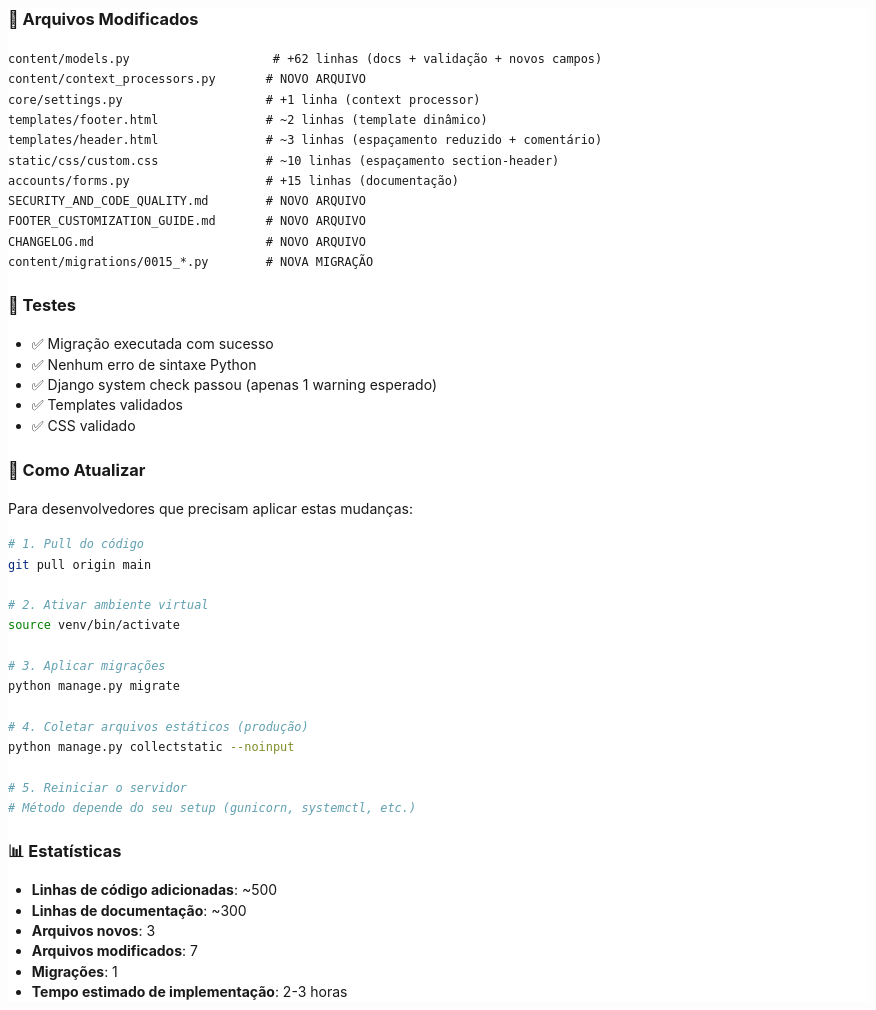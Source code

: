 ### 📝 Arquivos Modificados

```
content/models.py                    # +62 linhas (docs + validação + novos campos)
content/context_processors.py       # NOVO ARQUIVO
core/settings.py                    # +1 linha (context processor)
templates/footer.html               # ~2 linhas (template dinâmico)
templates/header.html               # ~3 linhas (espaçamento reduzido + comentário)
static/css/custom.css               # ~10 linhas (espaçamento section-header)
accounts/forms.py                   # +15 linhas (documentação)
SECURITY_AND_CODE_QUALITY.md        # NOVO ARQUIVO
FOOTER_CUSTOMIZATION_GUIDE.md       # NOVO ARQUIVO
CHANGELOG.md                        # NOVO ARQUIVO
content/migrations/0015_*.py        # NOVA MIGRAÇÃO
```

### 🧪 Testes

- ✅ Migração executada com sucesso
- ✅ Nenhum erro de sintaxe Python
- ✅ Django system check passou (apenas 1 warning esperado)
- ✅ Templates validados
- ✅ CSS validado

### 🚀 Como Atualizar

Para desenvolvedores que precisam aplicar estas mudanças:

```bash
# 1. Pull do código
git pull origin main

# 2. Ativar ambiente virtual
source venv/bin/activate

# 3. Aplicar migrações
python manage.py migrate

# 4. Coletar arquivos estáticos (produção)
python manage.py collectstatic --noinput

# 5. Reiniciar o servidor
# Método depende do seu setup (gunicorn, systemctl, etc.)
```

### 📊 Estatísticas

- **Linhas de código adicionadas**: ~500
- **Linhas de documentação**: ~300
- **Arquivos novos**: 3
- **Arquivos modificados**: 7
- **Migrações**: 1
- **Tempo estimado de implementação**: 2-3 horas
